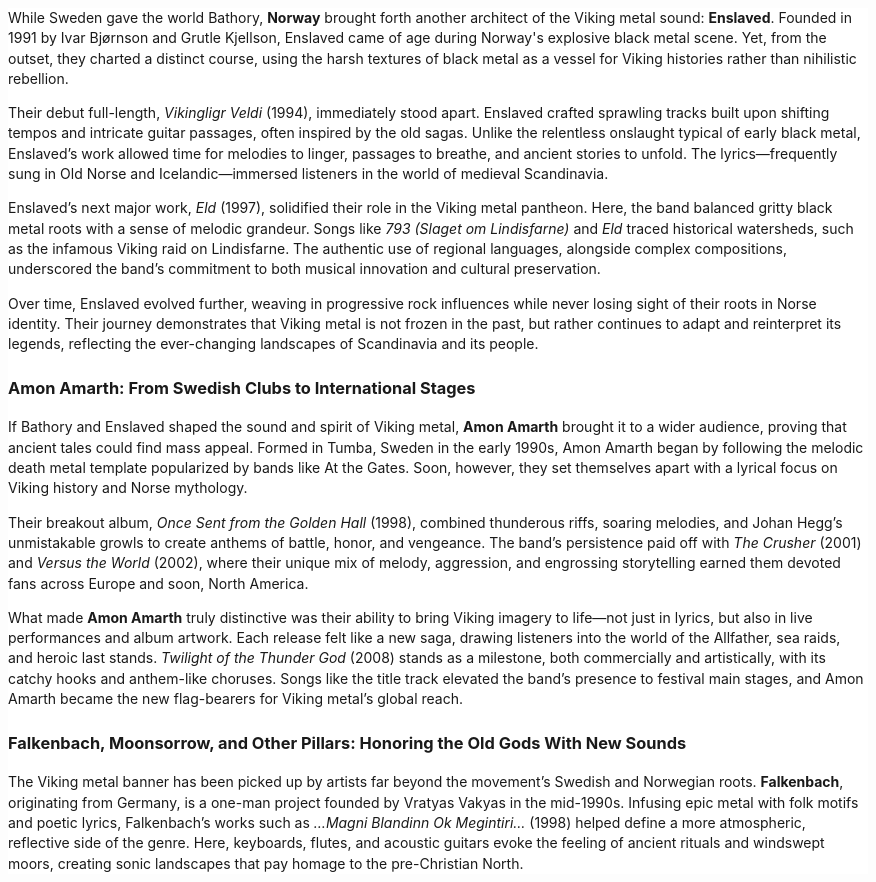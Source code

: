 While Sweden gave the world Bathory, **Norway** brought forth another architect of the Viking metal
sound: **Enslaved**. Founded in 1991 by Ivar Bjørnson and Grutle Kjellson, Enslaved came of age
during Norway's explosive black metal scene. Yet, from the outset, they charted a distinct course,
using the harsh textures of black metal as a vessel for Viking histories rather than nihilistic
rebellion.

Their debut full-length, _Vikingligr Veldi_ (1994), immediately stood apart. Enslaved crafted
sprawling tracks built upon shifting tempos and intricate guitar passages, often inspired by the old
sagas. Unlike the relentless onslaught typical of early black metal, Enslaved’s work allowed time
for melodies to linger, passages to breathe, and ancient stories to unfold. The lyrics—frequently
sung in Old Norse and Icelandic—immersed listeners in the world of medieval Scandinavia.

Enslaved’s next major work, _Eld_ (1997), solidified their role in the Viking metal pantheon. Here,
the band balanced gritty black metal roots with a sense of melodic grandeur. Songs like _793 (Slaget
om Lindisfarne)_ and _Eld_ traced historical watersheds, such as the infamous Viking raid on
Lindisfarne. The authentic use of regional languages, alongside complex compositions, underscored
the band’s commitment to both musical innovation and cultural preservation.

Over time, Enslaved evolved further, weaving in progressive rock influences while never losing sight
of their roots in Norse identity. Their journey demonstrates that Viking metal is not frozen in the
past, but rather continues to adapt and reinterpret its legends, reflecting the ever-changing
landscapes of Scandinavia and its people.

### Amon Amarth: From Swedish Clubs to International Stages

If Bathory and Enslaved shaped the sound and spirit of Viking metal, **Amon Amarth** brought it to a
wider audience, proving that ancient tales could find mass appeal. Formed in Tumba, Sweden in the
early 1990s, Amon Amarth began by following the melodic death metal template popularized by bands
like At the Gates. Soon, however, they set themselves apart with a lyrical focus on Viking history
and Norse mythology.

Their breakout album, _Once Sent from the Golden Hall_ (1998), combined thunderous riffs, soaring
melodies, and Johan Hegg’s unmistakable growls to create anthems of battle, honor, and vengeance.
The band’s persistence paid off with _The Crusher_ (2001) and _Versus the World_ (2002), where their
unique mix of melody, aggression, and engrossing storytelling earned them devoted fans across Europe
and soon, North America.

What made **Amon Amarth** truly distinctive was their ability to bring Viking imagery to life—not
just in lyrics, but also in live performances and album artwork. Each release felt like a new saga,
drawing listeners into the world of the Allfather, sea raids, and heroic last stands. _Twilight of
the Thunder God_ (2008) stands as a milestone, both commercially and artistically, with its catchy
hooks and anthem-like choruses. Songs like the title track elevated the band’s presence to festival
main stages, and Amon Amarth became the new flag-bearers for Viking metal’s global reach.

### Falkenbach, Moonsorrow, and Other Pillars: Honoring the Old Gods With New Sounds

The Viking metal banner has been picked up by artists far beyond the movement’s Swedish and
Norwegian roots. **Falkenbach**, originating from Germany, is a one-man project founded by Vratyas
Vakyas in the mid-1990s. Infusing epic metal with folk motifs and poetic lyrics, Falkenbach’s works
such as _…Magni Blandinn Ok Megintiri…_ (1998) helped define a more atmospheric, reflective side of
the genre. Here, keyboards, flutes, and acoustic guitars evoke the feeling of ancient rituals and
windswept moors, creating sonic landscapes that pay homage to the pre-Christian North.

